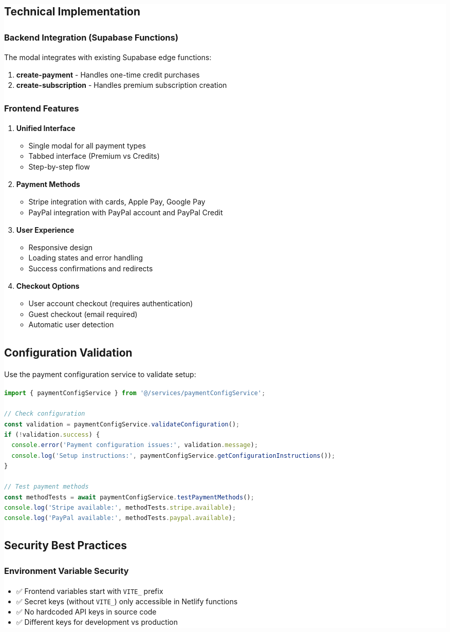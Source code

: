 ## Technical Implementation

### Backend Integration (Supabase Functions)

The modal integrates with existing Supabase edge functions:

1. **create-payment** - Handles one-time credit purchases
2. **create-subscription** - Handles premium subscription creation

### Frontend Features

1. **Unified Interface**
   - Single modal for all payment types
   - Tabbed interface (Premium vs Credits)
   - Step-by-step flow

2. **Payment Methods**
   - Stripe integration with cards, Apple Pay, Google Pay
   - PayPal integration with PayPal account and PayPal Credit

3. **User Experience**
   - Responsive design
   - Loading states and error handling
   - Success confirmations and redirects

4. **Checkout Options**
   - User account checkout (requires authentication)
   - Guest checkout (email required)
   - Automatic user detection

## Configuration Validation

Use the payment configuration service to validate setup:

```typescript
import { paymentConfigService } from '@/services/paymentConfigService';

// Check configuration
const validation = paymentConfigService.validateConfiguration();
if (!validation.success) {
  console.error('Payment configuration issues:', validation.message);
  console.log('Setup instructions:', paymentConfigService.getConfigurationInstructions());
}

// Test payment methods
const methodTests = await paymentConfigService.testPaymentMethods();
console.log('Stripe available:', methodTests.stripe.available);
console.log('PayPal available:', methodTests.paypal.available);
```

## Security Best Practices

### Environment Variable Security
- ✅ Frontend variables start with `VITE_` prefix
- ✅ Secret keys (without `VITE_`) only accessible in Netlify functions
- ✅ No hardcoded API keys in source code
- ✅ Different keys for development vs production
